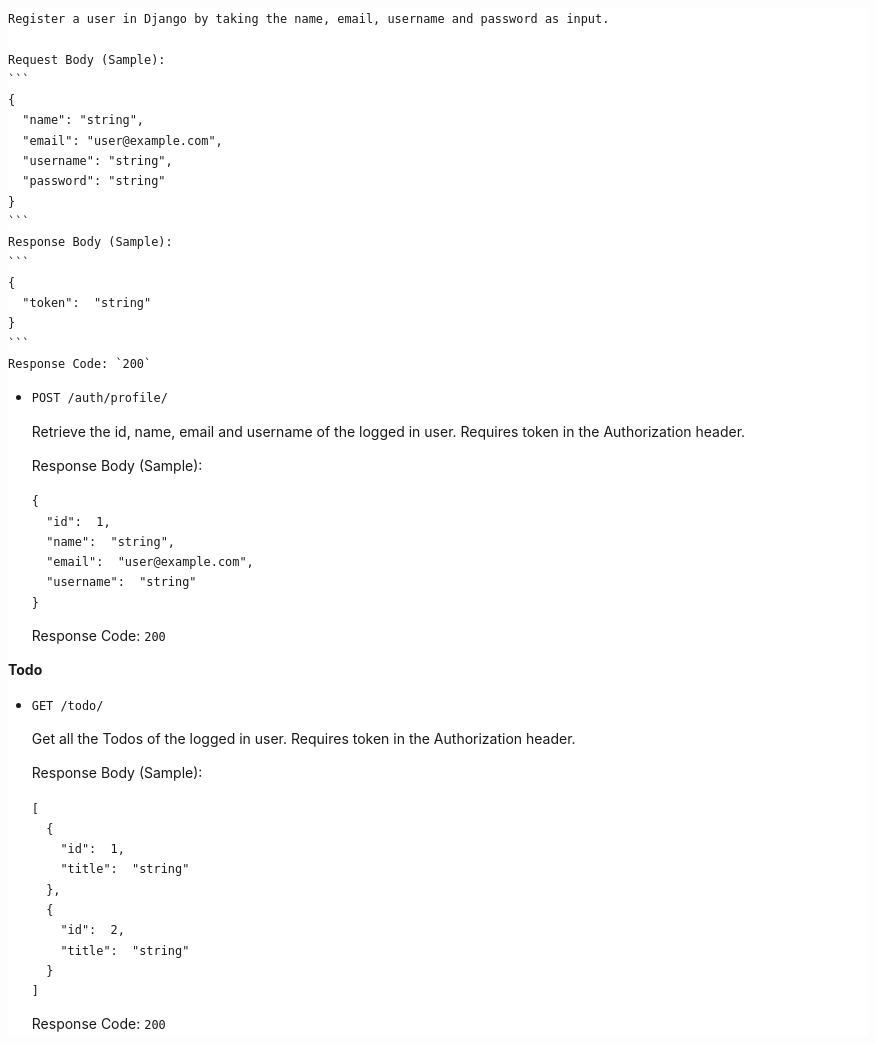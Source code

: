 	Register a user in Django by taking the name, email, username and password as input.
  
	Request Body (Sample):
	```
	{
	  "name": "string",
	  "email": "user@example.com",
	  "username": "string",
	  "password": "string"
	}
	```
	Response Body (Sample):
	```
	{
	  "token":  "string"
	}
	```
	Response Code: `200`
	
-   `POST /auth/profile/`

	Retrieve the id, name, email and username of the logged in user. Requires token in the Authorization header.
  
	Response Body (Sample):
	```
	{
	  "id":  1,
	  "name":  "string",
	  "email":  "user@example.com",
	  "username":  "string"
	}
	```
	Response Code: `200`


**Todo**

-   `GET /todo/`

	Get all the Todos of the logged in user. Requires token in the Authorization header.
  
	Response Body (Sample):
	```
	[
	  {
	    "id":  1,
	    "title":  "string"
	  },
	  {
	    "id":  2,
	    "title":  "string"
	  }
	]
	```
	Response Code: `200`
